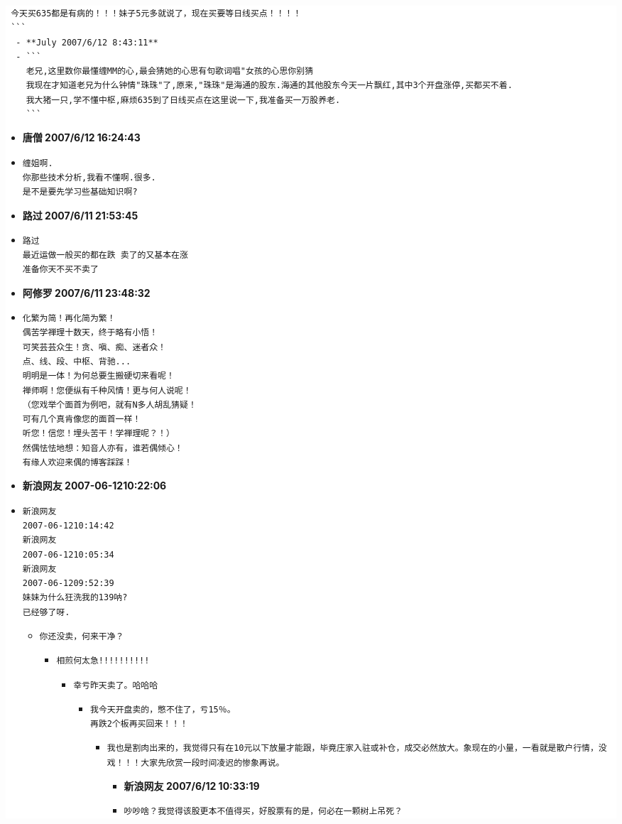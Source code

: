      今天买635都是有病的！！！妹子5元多就说了，现在买要等日线买点！！！！
     ```
      - **July 2007/6/12 8:43:11**
      - ```
        老兄,这里数你最懂缠MM的心,最会猜她的心思有句歌词唱"女孩的心思你别猜
        我现在才知道老兄为什么钟情"珠珠"了,原来,"珠珠"是海通的股东.海通的其他股东今天一片飘红,其中3个开盘涨停,买都买不着.
        我大猪一只,学不懂中枢,麻烦635到了日线买点在这里说一下,我准备买一万股养老.
        ```
- **唐僧 2007/6/12 16:24:43**
- ```
  缠姐啊.
  你那些技术分析,我看不懂啊.很多.
  是不是要先学习些基础知识啊?
  ```
- **路过 2007/6/11 21:53:45**
- ```
  路过
  最近运做一般买的都在跌 卖了的又基本在涨
  准备你天不买不卖了
  ```
- **阿修罗 2007/6/11 23:48:32**
- ```
  化繁为简！再化简为繁！
  偶苦学禅理十数天，终于略有小悟！
  可笑芸芸众生！贪、嗔、痴、迷者众！
  点、线、段、中枢、背驰...
  明明是一体！为何总要生搬硬切来看呢！
  禅师啊！您便纵有千种风情！更与何人说呢！
  （您戏举个面首为例吧，就有N多人胡乱猜疑！
  可有几个真肯像您的面首一样！
  听您！信您！埋头苦干！学禅理呢？！）
  然偶怯怯地想：知音人亦有，谁若偶倾心！
  有缘人欢迎来偶的博客踩踩！
  ```
- **新浪网友 2007-06-1210:22:06**
- ```
  新浪网友
  2007-06-1210:14:42
  新浪网友
  2007-06-1210:05:34
  新浪网友
  2007-06-1209:52:39
  妹妹为什么狂洗我的139呐?
  已经够了呀.
  ```
   - ```
     你还没卖，何来干净？
     ```
      - ```
        相煎何太急!!!!!!!!!!
        ```
         - ```
           幸亏昨天卖了。哈哈哈
           ```
            - ```
              我今天开盘卖的，憋不住了，亏15％。
              再跌2个板再买回来！！！
              ```
               - ```
                 我也是割肉出来的，我觉得只有在10元以下放量才能跟，毕竟庄家入驻或补仓，成交必然放大。象现在的小量，一看就是散户行情，没戏！！！大家先欣赏一段时间凌迟的惨象再说。
                 ```
                  - **新浪网友 2007/6/12 10:33:19**
                  - ```
                    吵吵啥？我觉得该股更本不值得买，好股票有的是，何必在一颗树上吊死？